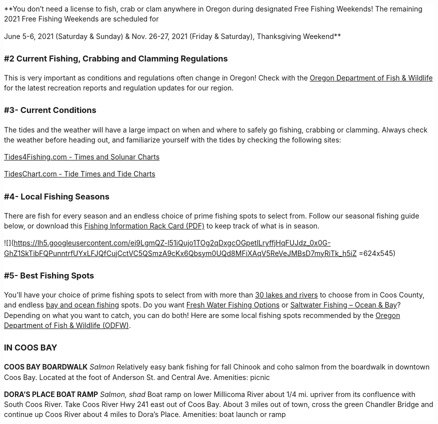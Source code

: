 \**You don’t need a license to fish, crab or clam anywhere in Oregon during designated Free Fishing Weekends! The remaining 2021 Free Fishing Weekends are scheduled for

June 5-6, 2021 (Saturday & Sunday) & Nov. 26-27, 2021 (Friday & Saturday), Thanksgiving Weekend**

### **#2 Current Fishing, Crabbing and Clamming Regulations**

This is very important as conditions and regulations often change in Oregon! Check with the [Oregon Department of Fish & Wildlife](https://myodfw.com/recreation-report/fishing-report/marine-zone) for the latest recreation reports and regulation updates for our region.

### **#3- Current Conditions**

The tides and the weather will have a large impact on when and where to safely go fishing, crabbing or clamming. Always check the weather before heading out, and familiarize yourself with the tides by checking the following sites:

[Tides4Fishing.com - Times and Solunar Charts](https://tides4fishing.com/us/oregon/coos-bay)

[TidesChart.com - Tide Times and Tide Charts](https://www.tideschart.com/United-States/Oregon/Coos-Bay)

### **#4- Local Fishing Seasons**

There are fish for every season and an endless choice of prime fishing spots to select from. Follow our seasonal fishing guide below, or download this [Fishing Information Rack Card (PDF)](https://www.oregonsadventurecoast.com/img/rackcard-fishing-03-18.pdf) to keep track of what is in season.

![](https://lh5.googleusercontent.com/ei9LgmQZ-l51iQujo1TOg2qDxgcOGpetlLryffjHqFUJdz_0x0G-GhZ1SkTibFQPunntrfUYxLFJQfCujCctVC5QSmzA9cKx6Qbsym0UQd8MFiXAqV5ReVeJMBsD7myRiTk_h5iZ =624x545)

### **#5- Best Fishing Spots**

You’ll have your choice of prime fishing spots to select from with more than [30 lakes and rivers](https://www.oregonsadventurecoast.com/tripideas/fresh-water-fishing-options-by-body-of-water) to choose from in Coos County, and endless [bay and ocean fishing](https://www.oregonsadventurecoast.com/tripideas/saltwater-fishing-ocean-bay) spots. Do you want [Fresh Water Fishing Options](https://s127319.gridserver.com/tripideas/fresh-water-fishing-options--by-body-of-water/?utm_source=adventure-february-2021&utm_medium=mailchimp&utm_campaign=cbnb-newsletter) or [Saltwater Fishing – Ocean & Bay](https://www.oregonsadventurecoast.com/tripideas/saltwater-fishing-ocean-bay/?utm_source=adventure-february-2021&utm_medium=mailchimp&utm_campaign=cbnb-newsletter)? Depending on what you want to catch, you can do both! Here are some local fishing spots recommended by the [Oregon Department of Fish & Wildlife (ODFW)](https://myodfw.com/articles/50-places-go-fishing-south-coast).

### IN COOS BAY

**COOS BAY BOARDWALK**
_Salmon_
Relatively easy bank fishing for fall Chinook and coho salmon from the boardwalk in downtown Coos Bay. Located at the foot of Anderson St. and Central Ave.
Amenities: picnic

**DORA’S PLACE BOAT RAMP**
_Salmon, shad_
Boat ramp on lower Millicoma River about 1/4 mi. upriver from its confluence with South Coos River. Take Coos River Hwy 241 east out of Coos Bay. About 3 miles out of town, cross the green Chandler Bridge and continue up Coos River about 4 miles to Dora’s Place.
Amenities: boat launch or ramp
